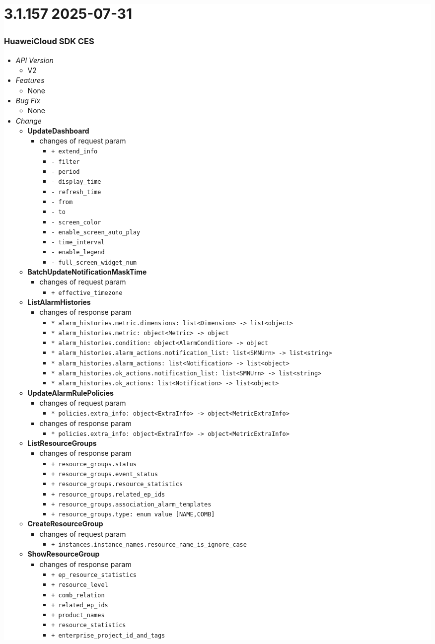 # 3.1.157 2025-07-31

### HuaweiCloud SDK CES

- _API Version_
  - V2
- _Features_
  - None
- _Bug Fix_
  - None
- _Change_
  - **UpdateDashboard**
    - changes of request param
      - `+ extend_info`
      - `- filter`
      - `- period`
      - `- display_time`
      - `- refresh_time`
      - `- from`
      - `- to`
      - `- screen_color`
      - `- enable_screen_auto_play`
      - `- time_interval`
      - `- enable_legend`
      - `- full_screen_widget_num`
  - **BatchUpdateNotificationMaskTime**
    - changes of request param
      - `+ effective_timezone`
  - **ListAlarmHistories**
    - changes of response param
      - `* alarm_histories.metric.dimensions: list<Dimension> -> list<object>`
      - `* alarm_histories.metric: object<Metric> -> object`
      - `* alarm_histories.condition: object<AlarmCondition> -> object`
      - `* alarm_histories.alarm_actions.notification_list: list<SMNUrn> -> list<string>`
      - `* alarm_histories.alarm_actions: list<Notification> -> list<object>`
      - `* alarm_histories.ok_actions.notification_list: list<SMNUrn> -> list<string>`
      - `* alarm_histories.ok_actions: list<Notification> -> list<object>`
  - **UpdateAlarmRulePolicies**
    - changes of request param
      - `* policies.extra_info: object<ExtraInfo> -> object<MetricExtraInfo>`
    - changes of response param
      - `* policies.extra_info: object<ExtraInfo> -> object<MetricExtraInfo>`
  - **ListResourceGroups**
    - changes of response param
      - `+ resource_groups.status`
      - `+ resource_groups.event_status`
      - `+ resource_groups.resource_statistics`
      - `+ resource_groups.related_ep_ids`
      - `+ resource_groups.association_alarm_templates`
      - `+ resource_groups.type: enum value [NAME,COMB]`
  - **CreateResourceGroup**
    - changes of request param
      - `+ instances.instance_names.resource_name_is_ignore_case`
  - **ShowResourceGroup**
    - changes of response param
      - `+ ep_resource_statistics`
      - `+ resource_level`
      - `+ comb_relation`
      - `+ related_ep_ids`
      - `+ product_names`
      - `+ resource_statistics`
      - `+ enterprise_project_id_and_tags`